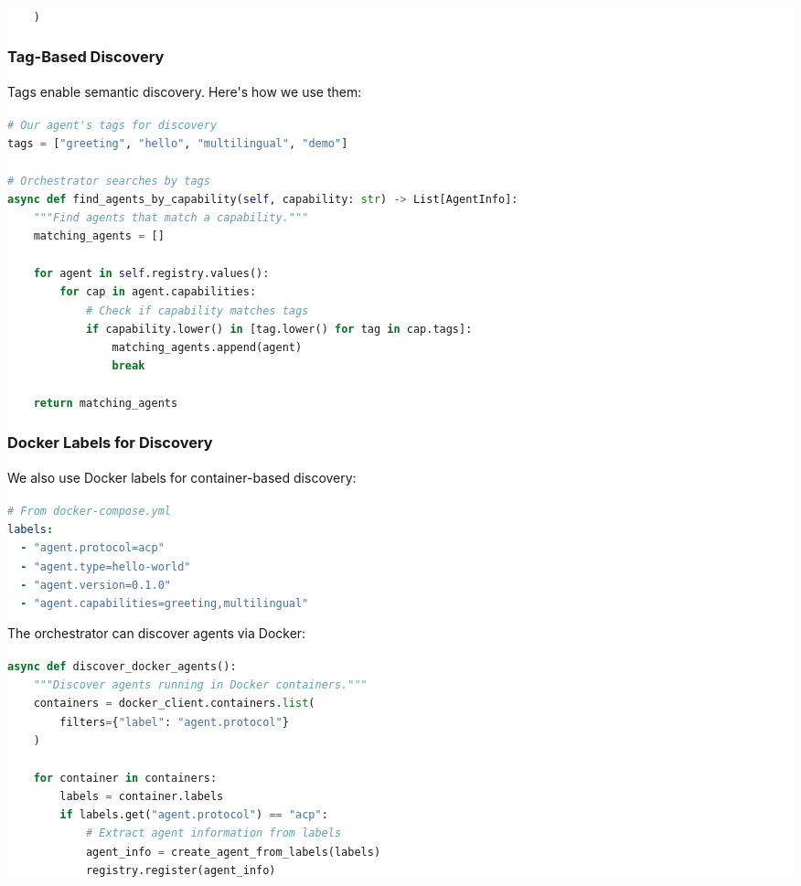 ```python
    )
```

### Tag-Based Discovery

Tags enable semantic discovery. Here's how we use them:

```python
# Our agent's tags for discovery
tags = ["greeting", "hello", "multilingual", "demo"]

# Orchestrator searches by tags
async def find_agents_by_capability(self, capability: str) -> List[AgentInfo]:
    """Find agents that match a capability."""
    matching_agents = []
    
    for agent in self.registry.values():
        for cap in agent.capabilities:
            # Check if capability matches tags
            if capability.lower() in [tag.lower() for tag in cap.tags]:
                matching_agents.append(agent)
                break
    
    return matching_agents
```

### Docker Labels for Discovery

We also use Docker labels for container-based discovery:

```yaml
# From docker-compose.yml
labels:
  - "agent.protocol=acp"
  - "agent.type=hello-world"
  - "agent.version=0.1.0"
  - "agent.capabilities=greeting,multilingual"
```

The orchestrator can discover agents via Docker:

```python
async def discover_docker_agents():
    """Discover agents running in Docker containers."""
    containers = docker_client.containers.list(
        filters={"label": "agent.protocol"}
    )
    
    for container in containers:
        labels = container.labels
        if labels.get("agent.protocol") == "acp":
            # Extract agent information from labels
            agent_info = create_agent_from_labels(labels)
            registry.register(agent_info)
```
